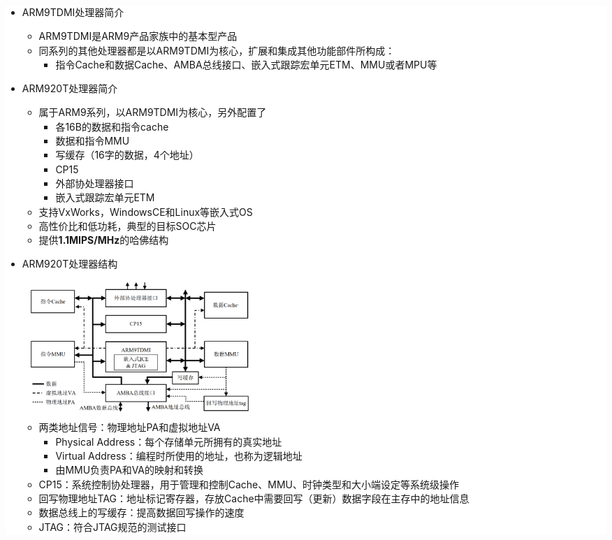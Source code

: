 * ARM9TDMI处理器简介

	* ARM9TDMI是ARM9产品家族中的基本型产品
	* 同系列的其他处理器都是以ARM9TDMI为核心，扩展和集成其他功能部件所构成：
		* 指令Cache和数据Cache、AMBA总线接口、嵌入式跟踪宏单元ETM、MMU或者MPU等

* ARM920T处理器简介

	* 属于ARM9系列，以ARM9TDMI为核心，另外配置了
		* 各16B的数据和指令cache
		* 数据和指令MMU
		* 写缓存（16字的数据，4个地址）
		* CP15
		* 外部协处理器接口
		* 嵌入式跟踪宏单元ETM
	* 支持VxWorks，WindowsCE和Linux等嵌入式OS
	* 高性价比和低功耗，典型的目标SOC芯片
	* 提供**1.1MIPS/MHz**的哈佛结构

* ARM920T处理器结构

	<img src="微嵌复习.assets/image-20200227084700807.png" alt="image-20200227084700807" style="zoom:33%;" />

	* 两类地址信号：物理地址PA和虚拟地址VA
		* Physical Address：每个存储单元所拥有的真实地址
		* Virtual Address：编程时所使用的地址，也称为逻辑地址
		* 由MMU负责PA和VA的映射和转换
	* CP15：系统控制协处理器，用于管理和控制Cache、MMU、时钟类型和大小端设定等系统级操作
	* 回写物理地址TAG：地址标记寄存器，存放Cache中需要回写（更新）数据字段在主存中的地址信息
	* 数据总线上的写缓存：提高数据回写操作的速度
	* JTAG：符合JTAG规范的测试接口
